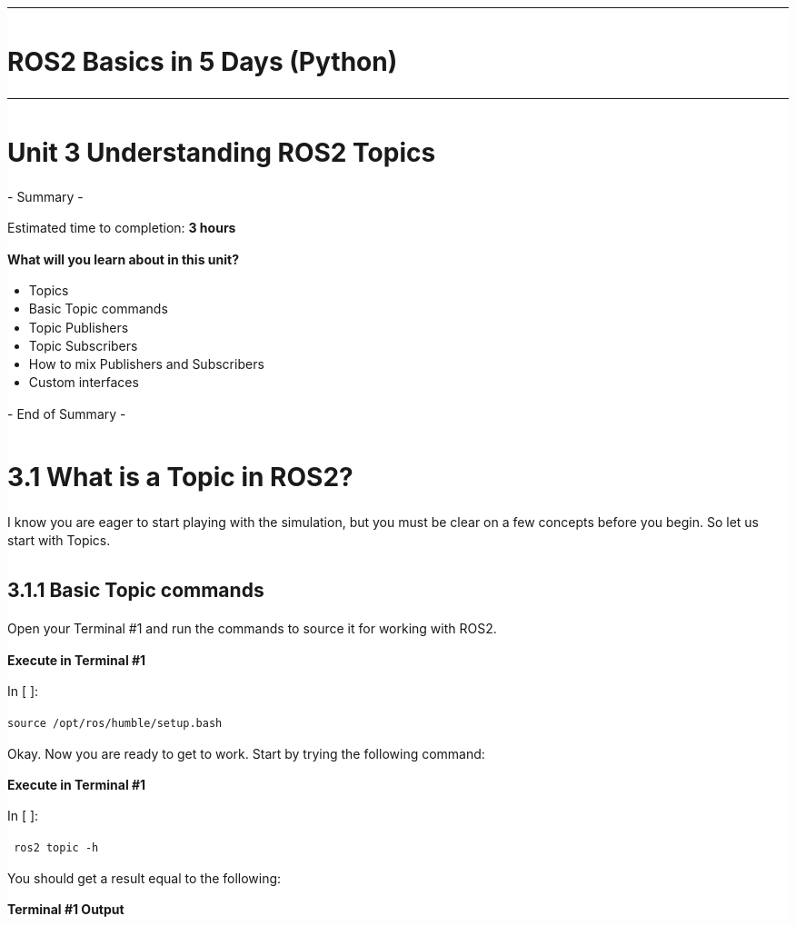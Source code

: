 ------

# ROS2 Basics in 5 Days (Python)

------

# Unit 3  Understanding ROS2 Topics

\- Summary -

Estimated time to completion: **3 hours**

**What will you learn about in this unit?**

- Topics
- Basic Topic commands
- Topic Publishers
- Topic Subscribers
- How to mix Publishers and Subscribers
- Custom interfaces

\- End of Summary -

# 3.1  What is a Topic in ROS2?

I know you are eager to start playing with the simulation, but you must be clear on a few concepts before you begin. So let us start with Topics.

## 3.1.1  Basic Topic commands

Open your Terminal #1 and run the commands to source it for working with ROS2.

  **Execute in Terminal #1**

In [ ]:



```
source /opt/ros/humble/setup.bash
```

Okay. Now you are ready to get to work. Start by trying the following command:

  **Execute in Terminal #1**

In [ ]:



```
 ros2 topic -h
```

You should get a result equal to the following:

  **Terminal #1 Output**
